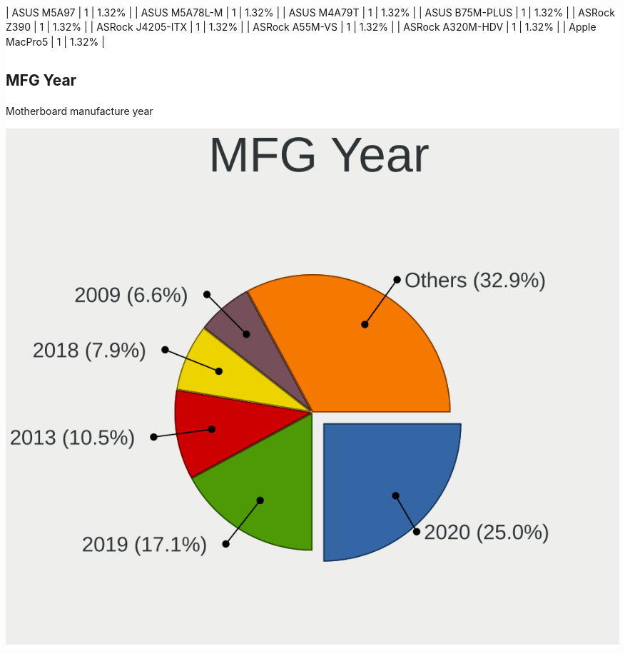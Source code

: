 | ASUS M5A97             | 1        | 1.32%   |
| ASUS M5A78L-M          | 1        | 1.32%   |
| ASUS M4A79T            | 1        | 1.32%   |
| ASUS B75M-PLUS         | 1        | 1.32%   |
| ASRock Z390            | 1        | 1.32%   |
| ASRock J4205-ITX       | 1        | 1.32%   |
| ASRock A55M-VS         | 1        | 1.32%   |
| ASRock A320M-HDV       | 1        | 1.32%   |
| Apple MacPro5          | 1        | 1.32%   |

MFG Year
--------

Motherboard manufacture year

![MFG Year](./images/pie_chart/node_year.svg)
